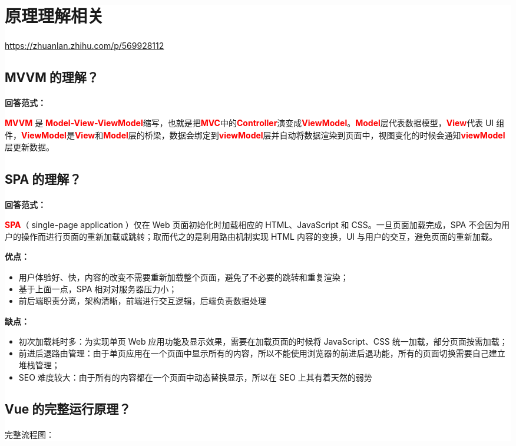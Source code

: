 <style>
  h3 {
    font-size: 20px;
  }
  h3:before {
    content: "";
    border-bottom: 2px solid #ef7060;
    width: 100%;
    display: block;
    height: 10px;
    position: absolute;
    margin-top: 21px;
  }
  b {
    color: red;
  }
</style>

# 原理理解相关

https://zhuanlan.zhihu.com/p/569928112

## MVVM 的理解？

**回答范式：**

<b>MVVM</b> 是 <b>Model-View-ViewModel</b>缩写，也就是把<b>MVC</b>中的<b>Controller</b>演变成<b>ViewModel</b>。<b>Model</b>层代表数据模型，<b>View</b>代表 UI 组件，<b>ViewModel</b>是<b>View</b>和<b>Model</b>层的桥梁，数据会绑定到<b>viewModel</b>层并自动将数据渲染到页面中，视图变化的时候会通知<b>viewModel</b>层更新数据。

## SPA 的理解？

**回答范式：**

<b>SPA</b>（ single-page application ）仅在 Web 页面初始化时加载相应的 HTML、JavaScript 和 CSS。一旦页面加载完成，SPA 不会因为用户的操作而进行页面的重新加载或跳转；取而代之的是利用路由机制实现 HTML 内容的变换，UI 与用户的交互，避免页面的重新加载。

**优点：**

- 用户体验好、快，内容的改变不需要重新加载整个页面，避免了不必要的跳转和重复渲染；
- 基于上面一点，SPA 相对对服务器压力小；
- 前后端职责分离，架构清晰，前端进行交互逻辑，后端负责数据处理

**缺点：**

- 初次加载耗时多：为实现单页 Web 应用功能及显示效果，需要在加载页面的时候将 JavaScript、CSS 统一加载，部分页面按需加载；
- 前进后退路由管理：由于单页应用在一个页面中显示所有的内容，所以不能使用浏览器的前进后退功能，所有的页面切换需要自己建立堆栈管理；
- SEO 难度较大：由于所有的内容都在一个页面中动态替换显示，所以在 SEO 上其有着天然的弱势

## Vue 的完整运行原理？

完整流程图：
